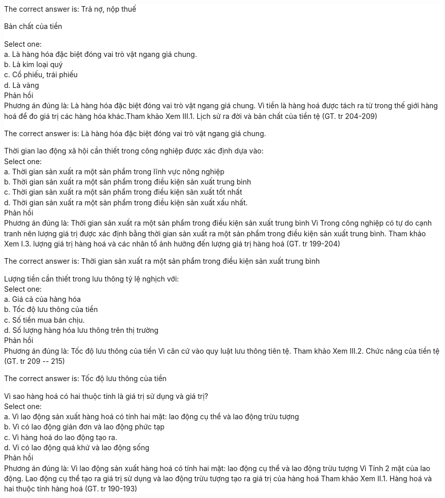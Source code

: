 The correct answer is: Trả nợ, nộp thuế

Bản chất của tiền

Select one:\
a. Là hàng hóa đặc biệt đóng vai trò vật ngang giá chung.\
b. Là kim loại quý\
c. Cổ phiếu, trái phiếu\
d. Là vàng\
Phản hồi\
Phương án đúng là: Là hàng hóa đặc biệt đóng vai trò vật ngang giá
chung. Vì tiền là hàng hoá được tách ra từ trong thế giới hàng hoá để đo
giá trị các hàng hóa khác.Tham khảo Xem III.1. Lịch sử ra đời và bản
chất của tiền tệ (GT. tr 204-209)

The correct answer is: Là hàng hóa đặc biệt đóng vai trò vật ngang giá
chung.

Thời gian lao động xã hội cần thiết trong công nghiệp được xác định dựa
vào:\
Select one:\
a. Thời gian sản xuất ra một sản phẩm trong lĩnh vực nông nghiệp\
b. Thời gian sản xuất ra một sản phẩm trong điều kiện sản xuất trung
bình\
c. Thời gian sản xuất ra một sản phẩm trong điều kiện sản xuất tốt nhất\
d. Thời gian sản xuất ra một sản phẩm trong điều kiện sản xuất xấu
nhất.\
Phản hồi\
Phương án đúng là: Thời gian sản xuất ra một sản phẩm trong điều kiện
sản xuất trung bình Vì Trong công nghiệp có tự do cạnh tranh nên lượng
giá trị được xác định bằng thời gian sản xuất ra một sản phẩm trong điều
kiện sản xuất trung bình. Tham khảo Xem I.3. lượng giá trị hàng hoá và
các nhân tổ ảnh hưởng đến lượng giá trị hàng hoá (GT. tr 199-204)

The correct answer is: Thời gian sản xuất ra một sản phẩm trong điều
kiện sản xuất trung bình

Lượng tiền cần thiết trong lưu thông tỷ lệ nghịch với:\
Select one:\
a. Giá cả của hàng hóa\
b. Tốc độ lưu thông của tiền\
c. Số tiền mua bán chịu.\
d. Số lượng hàng hóa lưu thông trên thị trường\
Phản hồi\
Phương án đúng là: Tốc độ lưu thông của tiền Vì căn cứ vào quy luật lưu
thông tiên tệ. Tham khảo Xem III.2. Chức năng của tiền tệ (GT. tr 209 --
215)

The correct answer is: Tốc độ lưu thông của tiền

Vì sao hàng hoá có hai thuộc tính là giá trị sử dụng và giá trị?\
Select one:\
a. Vì lao động sản xuất hàng hoá có tính hai mặt: lao động cụ thể và lao
động trừu tượng\
b. Vì có lao động giản đơn và lao động phức tạp\
c. Vì hàng hoá do lao động tạo ra.\
d. Vì có lao động quá khứ và lao động sống\
Phản hồi\
Phương án đúng là: Vì lao động sản xuất hàng hoá có tính hai mặt: lao
động cụ thể và lao động trừu tượng Vì Tính 2 mặt của lao động. Lao động
cụ thể tạo ra giá trị sử dụng và lao động trừu tượng tạo ra giá trị của
hàng hoá Tham khảo Xem II.1. Hàng hoá và hai thuộc tính hàng hoá (GT. tr
190-193)
